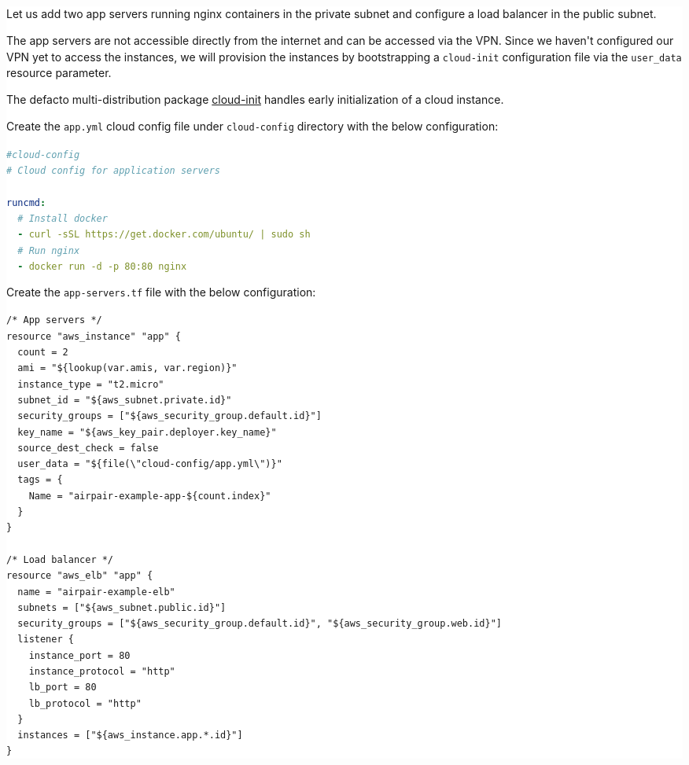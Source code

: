 Let us add two app servers running nginx containers in the private subnet and configure a load balancer in the public subnet. 

The app servers are not accessible directly from the internet and can be accessed via the VPN. Since we haven't configured our VPN yet to access the instances, we will provision the instances by bootstrapping a `cloud-init` configuration file via the ```user_data``` resource parameter.

The defacto multi-distribution package [cloud-init](http://cloudinit.readthedocs.org/en/latest/topics/examples.html) handles early initialization of a cloud instance.

Create the `app.yml` cloud config file under `cloud-config` directory with the below configuration:

```yaml
#cloud-config
# Cloud config for application servers 

runcmd:
  # Install docker
  - curl -sSL https://get.docker.com/ubuntu/ | sudo sh
  # Run nginx
  - docker run -d -p 80:80 nginx

```

Create the `app-servers.tf` file with the below configuration:

```
/* App servers */
resource "aws_instance" "app" {
  count = 2
  ami = "${lookup(var.amis, var.region)}"
  instance_type = "t2.micro"
  subnet_id = "${aws_subnet.private.id}"
  security_groups = ["${aws_security_group.default.id}"]
  key_name = "${aws_key_pair.deployer.key_name}"
  source_dest_check = false
  user_data = "${file(\"cloud-config/app.yml\")}"
  tags = { 
    Name = "airpair-example-app-${count.index}"
  }
}

/* Load balancer */
resource "aws_elb" "app" {
  name = "airpair-example-elb"
  subnets = ["${aws_subnet.public.id}"]
  security_groups = ["${aws_security_group.default.id}", "${aws_security_group.web.id}"]
  listener {
    instance_port = 80
    instance_protocol = "http"
    lb_port = 80
    lb_protocol = "http"
  }
  instances = ["${aws_instance.app.*.id}"]
}
```
